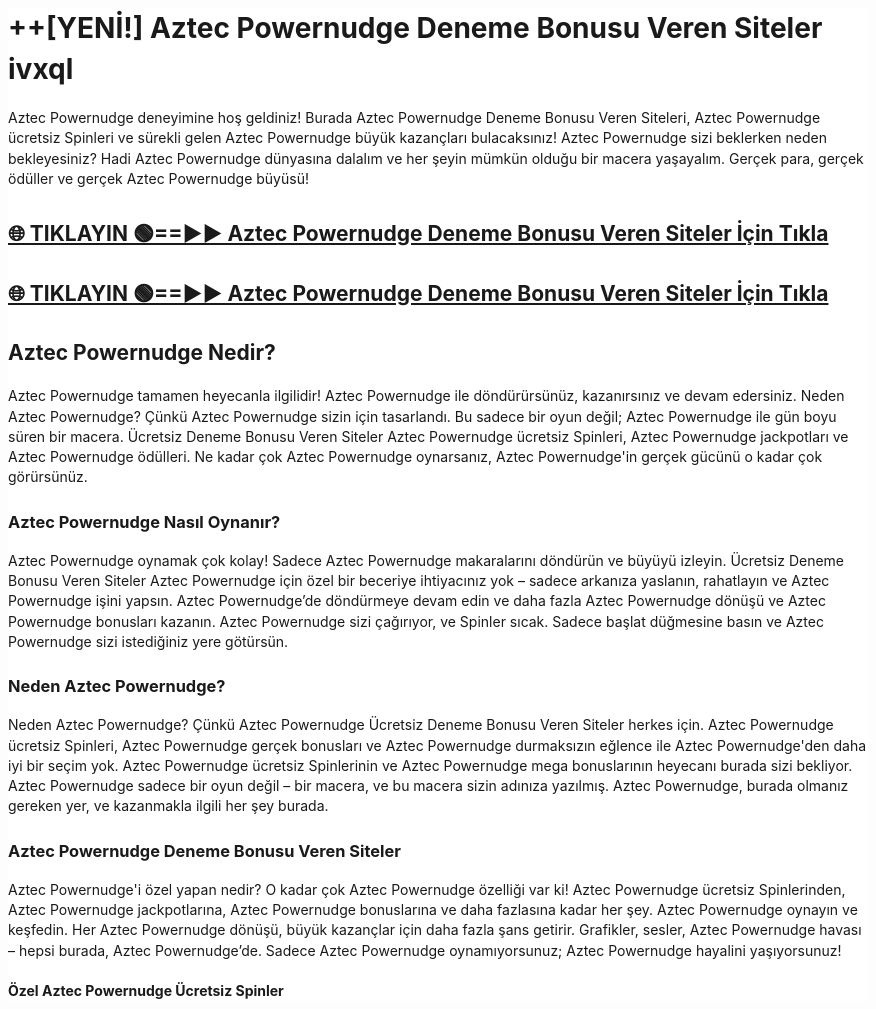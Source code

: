 # ++[YENİ!] Aztec Powernudge Deneme Bonusu Veren Siteler ivxql 

Aztec Powernudge deneyimine hoş geldiniz! Burada Aztec Powernudge Deneme Bonusu Veren Siteleri, Aztec Powernudge ücretsiz Spinleri ve sürekli gelen Aztec Powernudge büyük kazançları bulacaksınız! Aztec Powernudge sizi beklerken neden bekleyesiniz? Hadi Aztec Powernudge dünyasına dalalım ve her şeyin mümkün olduğu bir macera yaşayalım. Gerçek para, gerçek ödüller ve gerçek Aztec Powernudge büyüsü!

## [🌐 TIKLAYIN 🟢==►► Aztec Powernudge Deneme Bonusu Veren Siteler İçin Tıkla](https://xwager.xyz/) 

## [🌐 TIKLAYIN 🟢==►► Aztec Powernudge Deneme Bonusu Veren Siteler İçin Tıkla](https://xwager.xyz/) 

## Aztec Powernudge Nedir?

Aztec Powernudge tamamen heyecanla ilgilidir! Aztec Powernudge ile döndürürsünüz, kazanırsınız ve devam edersiniz. Neden Aztec Powernudge? Çünkü Aztec Powernudge sizin için tasarlandı. Bu sadece bir oyun değil; Aztec Powernudge ile gün boyu süren bir macera. Ücretsiz Deneme Bonusu Veren Siteler Aztec Powernudge ücretsiz Spinleri, Aztec Powernudge jackpotları ve Aztec Powernudge ödülleri. Ne kadar çok Aztec Powernudge oynarsanız, Aztec Powernudge'in gerçek gücünü o kadar çok görürsünüz.

### Aztec Powernudge Nasıl Oynanır?

Aztec Powernudge oynamak çok kolay! Sadece Aztec Powernudge makaralarını döndürün ve büyüyü izleyin. Ücretsiz Deneme Bonusu Veren Siteler Aztec Powernudge için özel bir beceriye ihtiyacınız yok – sadece arkanıza yaslanın, rahatlayın ve Aztec Powernudge işini yapsın. Aztec Powernudge’de döndürmeye devam edin ve daha fazla Aztec Powernudge dönüşü ve Aztec Powernudge bonusları kazanın. Aztec Powernudge sizi çağırıyor, ve Spinler sıcak. Sadece başlat düğmesine basın ve Aztec Powernudge sizi istediğiniz yere götürsün.

### Neden Aztec Powernudge?

Neden Aztec Powernudge? Çünkü Aztec Powernudge Ücretsiz Deneme Bonusu Veren Siteler herkes için. Aztec Powernudge ücretsiz Spinleri, Aztec Powernudge gerçek bonusları ve Aztec Powernudge durmaksızın eğlence ile Aztec Powernudge'den daha iyi bir seçim yok. Aztec Powernudge ücretsiz Spinlerinin ve Aztec Powernudge mega bonuslarının heyecanı burada sizi bekliyor. Aztec Powernudge sadece bir oyun değil – bir macera, ve bu macera sizin adınıza yazılmış. Aztec Powernudge, burada olmanız gereken yer, ve kazanmakla ilgili her şey burada.

### Aztec Powernudge Deneme Bonusu Veren Siteler

Aztec Powernudge'i özel yapan nedir? O kadar çok Aztec Powernudge özelliği var ki! Aztec Powernudge ücretsiz Spinlerinden, Aztec Powernudge jackpotlarına, Aztec Powernudge bonuslarına ve daha fazlasına kadar her şey. Aztec Powernudge oynayın ve keşfedin. Her Aztec Powernudge dönüşü, büyük kazançlar için daha fazla şans getirir. Grafikler, sesler, Aztec Powernudge havası – hepsi burada, Aztec Powernudge’de. Sadece Aztec Powernudge oynamıyorsunuz; Aztec Powernudge hayalini yaşıyorsunuz!

#### Özel Aztec Powernudge Ücretsiz Spinler
